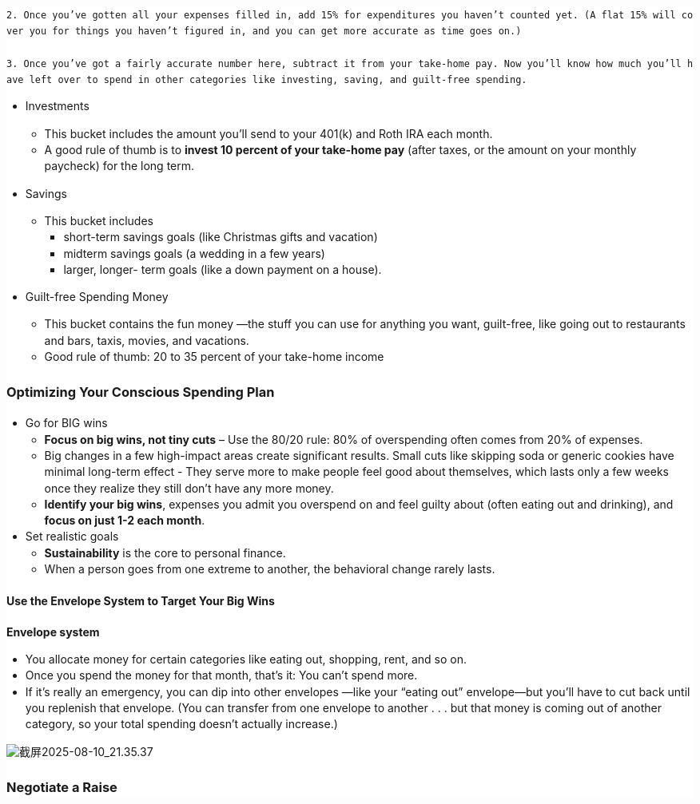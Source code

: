     2. Once you’ve gotten all your expenses filled in, add 15% for expenditures you haven’t counted yet. (A flat 15% will cover you for things you haven’t figured in, and you can get more accurate as time goes on.)

    3. Once you’ve got a fairly accurate number here, subtract it from your take-home pay. Now you’ll know how much you’ll have left over to spend in other categories like investing, saving, and guilt-free spending.

- Investments

  - This bucket includes the amount you’ll send to your 401(k) and Roth IRA each month.
  - A good rule of thumb is to **invest 10 percent of your take-home pay** (after taxes, or the amount on your monthly paycheck) for the long term.

- Savings

  - This bucket includes
    - short-term savings goals (like Christmas gifts and vacation)
    - midterm savings goals (a wedding in a few years)
    - larger, longer- term goals (like a down payment on a house).

- Guilt-free Spending Money

  - This bucket contains the fun money —the stuff you can use for anything you want, guilt-free, like going out to restaurants and bars, taxis, movies, and vacations.
  - Good rule of thumb: 20 to 35 percent of your take-home income

### **Optimizing Your Conscious Spending Plan**

- Go for BIG wins
  - **Focus on big wins, not tiny cuts** – Use the 80/20 rule: 80% of overspending often comes from 20% of expenses.
  - Big changes in a few high-impact areas create significant results. Small cuts like skipping soda or generic cookies have minimal long-term effect - They serve more to make people feel good about themselves, which lasts only a few weeks once they realize they still don’t have any more money.
  - **Identify your big wins**, expenses you admit you overspend on and feel guilty about (often eating out and drinking), and **focus on just 1-2 each month**.
- Set realistic goals
  - **Sustainability** is the core to personal finance.
  - When a person goes from one extreme to another, the behavioral change rarely lasts.

#### **Use the Envelope System to Target Your Big Wins**

**Envelope system**

- You allocate money for certain categories like eating out, shopping, rent, and so on.
- Once you spend the money for that month, that’s it: You can’t spend more.
- If it’s really an emergency, you can dip into other envelopes —like your “eating out” envelope—but you’ll have to cut back until you replenish that envelope. (You can transfer from one envelope to another . . . but that money is coming out of another category, so your total spending doesn’t actually increase.)

![截屏2025-08-10_21.35.37](https://raw.githubusercontent.com/EckoTan0804/upic-repo/master/uPic/%E6%88%AA%E5%B1%8F2025-08-10_21.35.37.png)

### **Negotiate a Raise**
